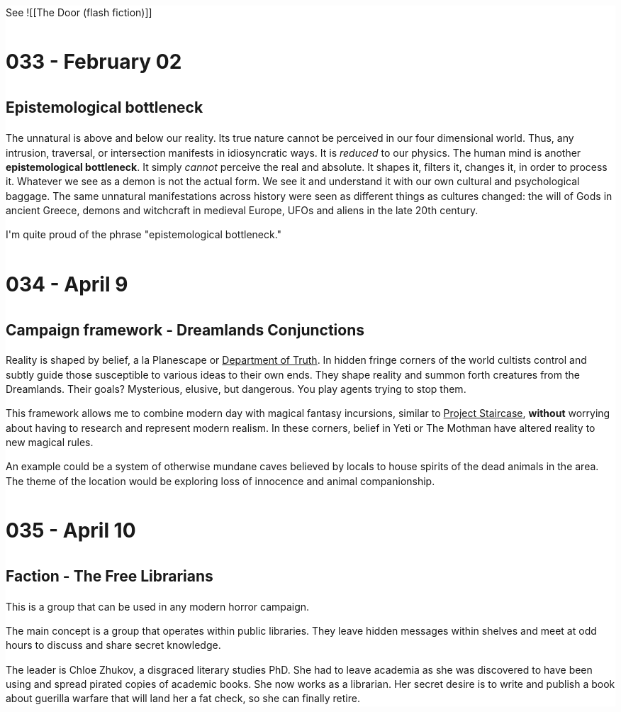 See ![[The Door (flash fiction)]]

# 033 - February 02

## Epistemological bottleneck

The unnatural is above and below our reality. Its true nature cannot be perceived in our four dimensional world. Thus, any intrusion, traversal, or intersection manifests in idiosyncratic ways. It is *reduced* to our physics. The human mind is another **epistemological bottleneck**. It simply *cannot* perceive the real and absolute. It shapes it, filters it, changes it, in order to process it. Whatever we see as a demon is not the actual form. We see it and understand it with our own cultural and psychological baggage. The same unnatural manifestations across history were seen as different things as cultures changed: the will of Gods in ancient Greece, demons and witchcraft in medieval Europe, UFOs and aliens in the late 20th century.

I'm quite proud of the phrase "epistemological bottleneck."

# 034 - April 9

## Campaign framework - Dreamlands Conjunctions

Reality is shaped by belief, a la Planescape or [Department of Truth](https://imagecomics.com/comics/series/the-department-of-truth). In hidden fringe corners of the world cultists control and subtly guide those susceptible to various ideas to their own ends. They shape reality and summon forth creatures from the Dreamlands. Their goals? Mysterious, elusive, but dangerous. You play agents trying to stop them. 

This framework allows me to combine modern day with magical fantasy incursions, similar to [Project Staircase](https://forum.rpg.net/index.php?threads/setting-riff-voices-from-below-and-the-long-stairs.391379/), **without** worrying about having to research and represent modern realism. In these corners, belief in Yeti or The Mothman have altered reality to new magical rules. 

An example could be a system of otherwise mundane caves believed by locals to house spirits of the dead animals in the area. The theme of the location would be exploring loss of innocence and animal companionship. 
# 035 - April 10

## Faction - The Free Librarians

This is a group that can be used in any modern horror campaign.

The main concept is a group that operates within public libraries. They leave hidden messages within shelves and meet at odd hours to discuss and share secret knowledge.

The leader is Chloe Zhukov, a disgraced literary studies PhD. She had to leave academia as she was discovered to have been using and spread pirated copies of academic books. She now works as a librarian. Her secret desire is to write and publish a book about guerilla warfare that will land her a fat check, so she can finally retire.


[^1]: Separate goal: come up with new verb for writing lore. Should be fun, for the kids. 
[^2]: Assume Call of Cthulhu / Delta Green / Cthulhu Eternal. 
[^3]: Cosmology and multi-verses to follow.
[^4]: Another euphemism human occultists use to describe the hypothesized entities that have spanned across multiple Universes. Scientists studying the secret of the cosmos identified these processes as having no clear beginning or end, but, as scientists, they cannot ascribe them any sort of consciousness or human-like intentionality or agency.